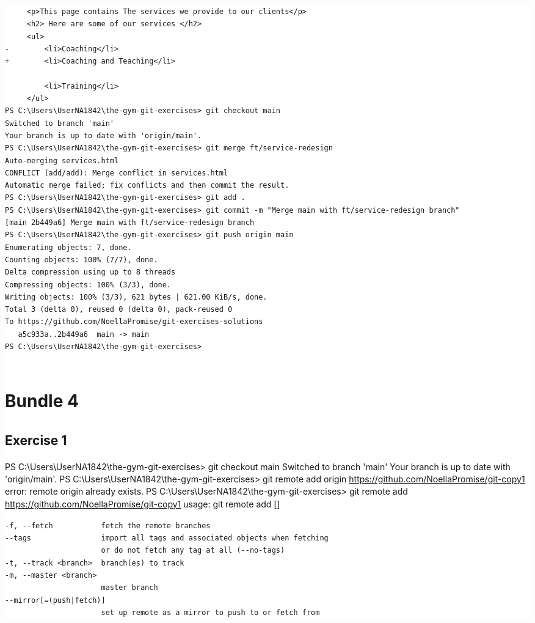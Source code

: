 ```
     <p>This page contains The services we provide to our clients</p>
     <h2> Here are some of our services </h2>
     <ul>
-        <li>Coaching</li>
+        <li>Coaching and Teaching</li>

         <li>Training</li>
     </ul>
PS C:\Users\UserNA1842\the-gym-git-exercises> git checkout main
Switched to branch 'main'
Your branch is up to date with 'origin/main'.
PS C:\Users\UserNA1842\the-gym-git-exercises> git merge ft/service-redesign
Auto-merging services.html
CONFLICT (add/add): Merge conflict in services.html
Automatic merge failed; fix conflicts and then commit the result.
PS C:\Users\UserNA1842\the-gym-git-exercises> git add .
PS C:\Users\UserNA1842\the-gym-git-exercises> git commit -m "Merge main with ft/service-redesign branch"
[main 2b449a6] Merge main with ft/service-redesign branch
PS C:\Users\UserNA1842\the-gym-git-exercises> git push origin main
Enumerating objects: 7, done.
Counting objects: 100% (7/7), done.
Delta compression using up to 8 threads
Compressing objects: 100% (3/3), done.
Writing objects: 100% (3/3), 621 bytes | 621.00 KiB/s, done.
Total 3 (delta 0), reused 0 (delta 0), pack-reused 0
To https://github.com/NoellaPromise/git-exercises-solutions
   a5c933a..2b449a6  main -> main
PS C:\Users\UserNA1842\the-gym-git-exercises>


```
# Bundle 4
## Exercise 1

PS C:\Users\UserNA1842\the-gym-git-exercises> git checkout main
Switched to branch 'main'
Your branch is up to date with 'origin/main'.
PS C:\Users\UserNA1842\the-gym-git-exercises> git remote add origin https://github.com/NoellaPromise/git-copy1
error: remote origin already exists.
PS C:\Users\UserNA1842\the-gym-git-exercises> git remote add https://github.com/NoellaPromise/git-copy1
usage: git remote add [<options>] <name> <url>

    -f, --fetch           fetch the remote branches
    --tags                import all tags and associated objects when fetching
                          or do not fetch any tag at all (--no-tags)
    -t, --track <branch>  branch(es) to track
    -m, --master <branch>
                          master branch
    --mirror[=(push|fetch)]
                          set up remote as a mirror to push to or fetch from
